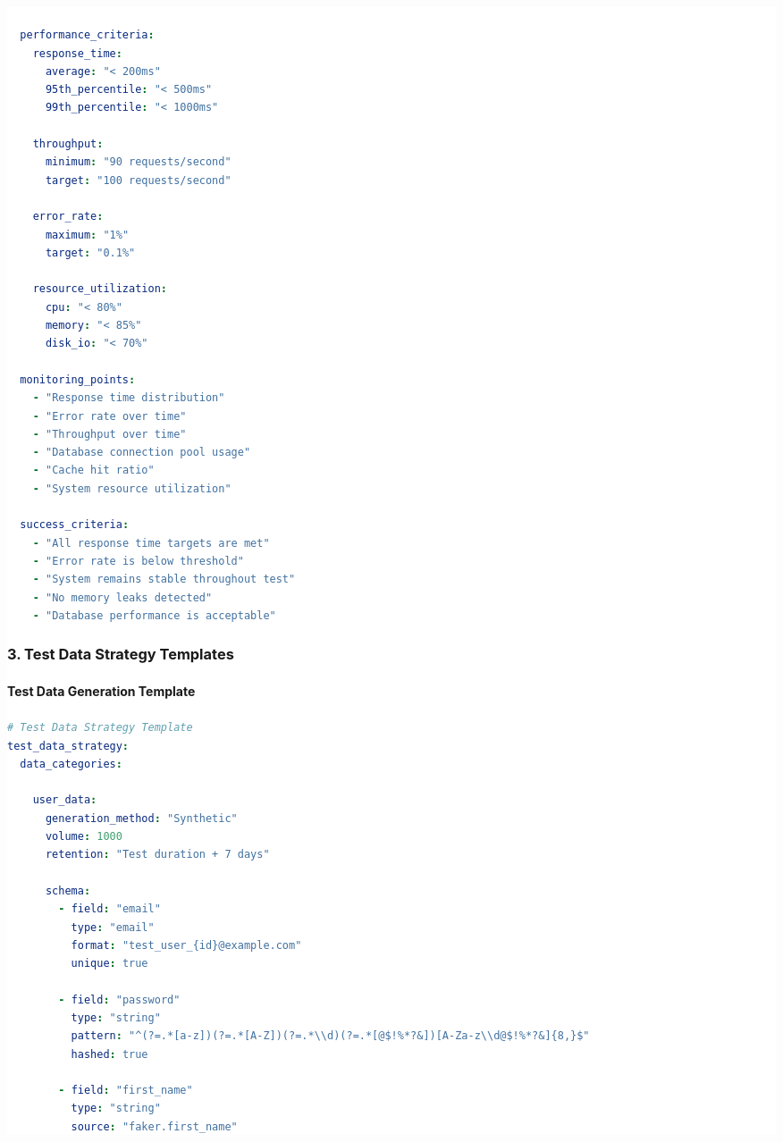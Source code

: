 ```yaml
      
  performance_criteria:
    response_time:
      average: "< 200ms"
      95th_percentile: "< 500ms"
      99th_percentile: "< 1000ms"
      
    throughput:
      minimum: "90 requests/second"
      target: "100 requests/second"
      
    error_rate:
      maximum: "1%"
      target: "0.1%"
      
    resource_utilization:
      cpu: "< 80%"
      memory: "< 85%"
      disk_io: "< 70%"
      
  monitoring_points:
    - "Response time distribution"
    - "Error rate over time"
    - "Throughput over time"
    - "Database connection pool usage"
    - "Cache hit ratio"
    - "System resource utilization"
    
  success_criteria:
    - "All response time targets are met"
    - "Error rate is below threshold"
    - "System remains stable throughout test"
    - "No memory leaks detected"
    - "Database performance is acceptable"
```

### 3. Test Data Strategy Templates

#### Test Data Generation Template
```yaml
# Test Data Strategy Template
test_data_strategy:
  data_categories:
    
    user_data:
      generation_method: "Synthetic"
      volume: 1000
      retention: "Test duration + 7 days"
      
      schema:
        - field: "email"
          type: "email"
          format: "test_user_{id}@example.com"
          unique: true
          
        - field: "password"
          type: "string"
          pattern: "^(?=.*[a-z])(?=.*[A-Z])(?=.*\\d)(?=.*[@$!%*?&])[A-Za-z\\d@$!%*?&]{8,}$"
          hashed: true
          
        - field: "first_name"
          type: "string"
          source: "faker.first_name"
```